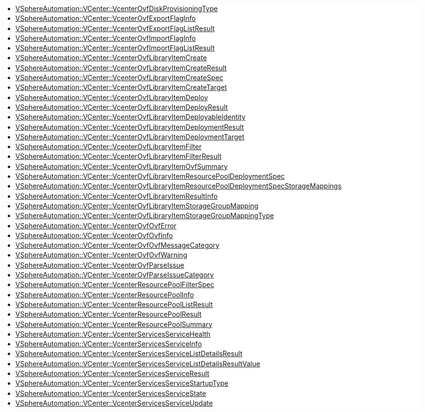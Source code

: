  - [VSphereAutomation::VCenter::VcenterOvfDiskProvisioningType](docs/VcenterOvfDiskProvisioningType.md)
 - [VSphereAutomation::VCenter::VcenterOvfExportFlagInfo](docs/VcenterOvfExportFlagInfo.md)
 - [VSphereAutomation::VCenter::VcenterOvfExportFlagListResult](docs/VcenterOvfExportFlagListResult.md)
 - [VSphereAutomation::VCenter::VcenterOvfImportFlagInfo](docs/VcenterOvfImportFlagInfo.md)
 - [VSphereAutomation::VCenter::VcenterOvfImportFlagListResult](docs/VcenterOvfImportFlagListResult.md)
 - [VSphereAutomation::VCenter::VcenterOvfLibraryItemCreate](docs/VcenterOvfLibraryItemCreate.md)
 - [VSphereAutomation::VCenter::VcenterOvfLibraryItemCreateResult](docs/VcenterOvfLibraryItemCreateResult.md)
 - [VSphereAutomation::VCenter::VcenterOvfLibraryItemCreateSpec](docs/VcenterOvfLibraryItemCreateSpec.md)
 - [VSphereAutomation::VCenter::VcenterOvfLibraryItemCreateTarget](docs/VcenterOvfLibraryItemCreateTarget.md)
 - [VSphereAutomation::VCenter::VcenterOvfLibraryItemDeploy](docs/VcenterOvfLibraryItemDeploy.md)
 - [VSphereAutomation::VCenter::VcenterOvfLibraryItemDeployResult](docs/VcenterOvfLibraryItemDeployResult.md)
 - [VSphereAutomation::VCenter::VcenterOvfLibraryItemDeployableIdentity](docs/VcenterOvfLibraryItemDeployableIdentity.md)
 - [VSphereAutomation::VCenter::VcenterOvfLibraryItemDeploymentResult](docs/VcenterOvfLibraryItemDeploymentResult.md)
 - [VSphereAutomation::VCenter::VcenterOvfLibraryItemDeploymentTarget](docs/VcenterOvfLibraryItemDeploymentTarget.md)
 - [VSphereAutomation::VCenter::VcenterOvfLibraryItemFilter](docs/VcenterOvfLibraryItemFilter.md)
 - [VSphereAutomation::VCenter::VcenterOvfLibraryItemFilterResult](docs/VcenterOvfLibraryItemFilterResult.md)
 - [VSphereAutomation::VCenter::VcenterOvfLibraryItemOvfSummary](docs/VcenterOvfLibraryItemOvfSummary.md)
 - [VSphereAutomation::VCenter::VcenterOvfLibraryItemResourcePoolDeploymentSpec](docs/VcenterOvfLibraryItemResourcePoolDeploymentSpec.md)
 - [VSphereAutomation::VCenter::VcenterOvfLibraryItemResourcePoolDeploymentSpecStorageMappings](docs/VcenterOvfLibraryItemResourcePoolDeploymentSpecStorageMappings.md)
 - [VSphereAutomation::VCenter::VcenterOvfLibraryItemResultInfo](docs/VcenterOvfLibraryItemResultInfo.md)
 - [VSphereAutomation::VCenter::VcenterOvfLibraryItemStorageGroupMapping](docs/VcenterOvfLibraryItemStorageGroupMapping.md)
 - [VSphereAutomation::VCenter::VcenterOvfLibraryItemStorageGroupMappingType](docs/VcenterOvfLibraryItemStorageGroupMappingType.md)
 - [VSphereAutomation::VCenter::VcenterOvfOvfError](docs/VcenterOvfOvfError.md)
 - [VSphereAutomation::VCenter::VcenterOvfOvfInfo](docs/VcenterOvfOvfInfo.md)
 - [VSphereAutomation::VCenter::VcenterOvfOvfMessageCategory](docs/VcenterOvfOvfMessageCategory.md)
 - [VSphereAutomation::VCenter::VcenterOvfOvfWarning](docs/VcenterOvfOvfWarning.md)
 - [VSphereAutomation::VCenter::VcenterOvfParseIssue](docs/VcenterOvfParseIssue.md)
 - [VSphereAutomation::VCenter::VcenterOvfParseIssueCategory](docs/VcenterOvfParseIssueCategory.md)
 - [VSphereAutomation::VCenter::VcenterResourcePoolFilterSpec](docs/VcenterResourcePoolFilterSpec.md)
 - [VSphereAutomation::VCenter::VcenterResourcePoolInfo](docs/VcenterResourcePoolInfo.md)
 - [VSphereAutomation::VCenter::VcenterResourcePoolListResult](docs/VcenterResourcePoolListResult.md)
 - [VSphereAutomation::VCenter::VcenterResourcePoolResult](docs/VcenterResourcePoolResult.md)
 - [VSphereAutomation::VCenter::VcenterResourcePoolSummary](docs/VcenterResourcePoolSummary.md)
 - [VSphereAutomation::VCenter::VcenterServicesServiceHealth](docs/VcenterServicesServiceHealth.md)
 - [VSphereAutomation::VCenter::VcenterServicesServiceInfo](docs/VcenterServicesServiceInfo.md)
 - [VSphereAutomation::VCenter::VcenterServicesServiceListDetailsResult](docs/VcenterServicesServiceListDetailsResult.md)
 - [VSphereAutomation::VCenter::VcenterServicesServiceListDetailsResultValue](docs/VcenterServicesServiceListDetailsResultValue.md)
 - [VSphereAutomation::VCenter::VcenterServicesServiceResult](docs/VcenterServicesServiceResult.md)
 - [VSphereAutomation::VCenter::VcenterServicesServiceStartupType](docs/VcenterServicesServiceStartupType.md)
 - [VSphereAutomation::VCenter::VcenterServicesServiceState](docs/VcenterServicesServiceState.md)
 - [VSphereAutomation::VCenter::VcenterServicesServiceUpdate](docs/VcenterServicesServiceUpdate.md)